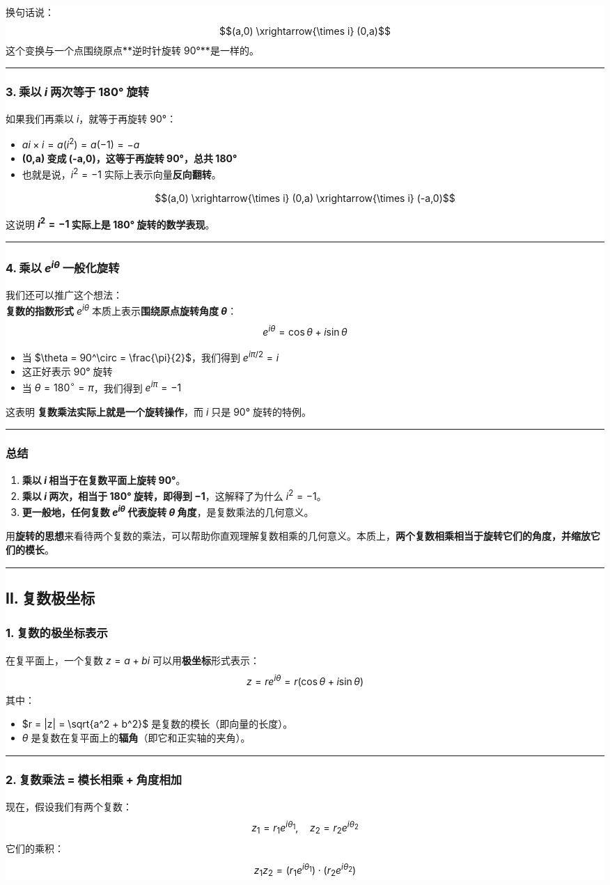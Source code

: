 换句话说：
$$(a,0) \xrightarrow{\times i} (0,a)$$
这个变换与一个点围绕原点**逆时针旋转 90°**是一样的。

---

### **3. 乘以 $i$ 两次等于 180° 旋转**
如果我们再乘以 $i$，就等于再旋转 90°：
- $ai \times i = a(i^2) = a(-1) = -a$
- **(0,a) 变成 (-a,0)，这等于再旋转 90°，总共 180°**
- 也就是说，$i^2 = -1$ 实际上表示向量**反向翻转**。

$$(a,0) \xrightarrow{\times i} (0,a) \xrightarrow{\times i} (-a,0)$$

这说明 **$i^2 = -1$ 实际上是 180° 旋转的数学表现**。

---

### **4. 乘以 $e^{i\theta}$ 一般化旋转**
我们还可以推广这个想法：  
**复数的指数形式** $e^{i\theta}$ 本质上表示**围绕原点旋转角度 $\theta$**：
$$e^{i\theta} = \cos\theta + i\sin\theta$$
- 当 $\theta = 90^\circ = \frac{\pi}{2}$，我们得到 $e^{i\pi/2} = i$
- 这正好表示 90° 旋转
- 当 $\theta = 180^\circ = \pi$，我们得到 $e^{i\pi} = -1$

这表明 **复数乘法实际上就是一个旋转操作**，而 $i$ 只是 90° 旋转的特例。

---

### **总结**
1. **乘以 $i$ 相当于在复数平面上旋转 90°**。
2. **乘以 $i$ 两次，相当于 180° 旋转，即得到 $-1$**，这解释了为什么 $i^2 = -1$。
3. **更一般地，任何复数 $e^{i\theta}$ 代表旋转 $\theta$ 角度**，是复数乘法的几何意义。

用**旋转的思想**来看待两个复数的乘法，可以帮助你直观理解复数相乘的几何意义。本质上，**两个复数相乘相当于旋转它们的角度，并缩放它们的模长**。

---
## II. 复数极坐标

###  **1. 复数的极坐标表示**
在复平面上，一个复数 $z = a + bi$ 可以用**极坐标**形式表示：
$$z = r e^{i\theta} = r (\cos\theta + i\sin\theta)$$
其中：
- $r = |z| = \sqrt{a^2 + b^2}$ 是复数的模长（即向量的长度）。
- $\theta$ 是复数在复平面上的**辐角**（即它和正实轴的夹角）。

---

### **2. 复数乘法 = 模长相乘 + 角度相加**
现在，假设我们有两个复数：
$$z_1 = r_1 e^{i\theta_1}, \quad z_2 = r_2 e^{i\theta_2}$$
它们的乘积：
$$z_1 z_2 = (r_1 e^{i\theta_1}) \cdot (r_2 e^{i\theta_2})$$
